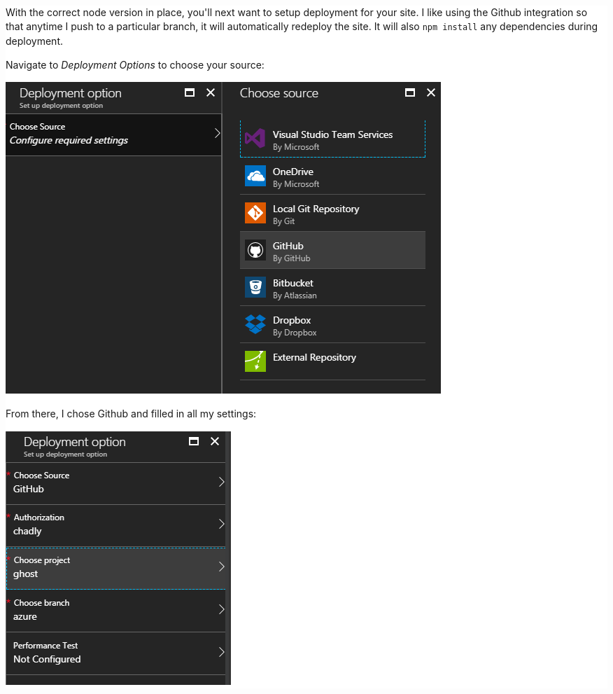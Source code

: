 With the correct node version in place, you'll next want to setup deployment for your site. I like using the Github integration so that anytime I push to a particular branch, it will automatically redeploy the site. It will also `npm install` any dependencies during deployment.

Navigate to _Deployment Options_ to choose your source:

![deployment-source](./deployment-source.png)

From there, I chose Github and filled in all my settings:

![deployment-github](./deployment-github.png)
